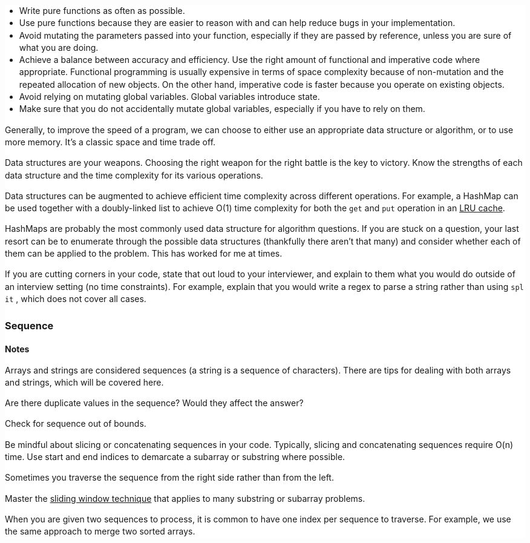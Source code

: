* Write pure functions as often as possible.
* Use pure functions because they are easier to reason with and can help reduce bugs in your implementation.
* Avoid mutating the parameters passed into your function, especially if they are passed by reference, unless you are sure of what you are doing.
* Achieve a balance between accuracy and efficiency. Use the right amount of functional and imperative code where appropriate. Functional programming is usually expensive in terms of space complexity because of non-mutation and the repeated allocation of new objects. On the other hand, imperative code is faster because you operate on existing objects.
* Avoid relying on mutating global variables. Global variables introduce state.
* Make sure that you do not accidentally mutate global variables, especially if you have to rely on them.

Generally, to improve the speed of a program, we can choose to either use an appropriate data structure or algorithm, or to use more memory. It’s a classic space and time trade off.

Data structures are your weapons. Choosing the right weapon for the right battle is the key to victory. Know the strengths of each data structure and the time complexity for its various operations.

Data structures can be augmented to achieve efficient time complexity across different operations. For example, a HashMap can be used together with a doubly-linked list to achieve O(1) time complexity for both the `get` and `put` operation in an [LRU cache](https://leetcode.com/problems/lru-cache/).

HashMaps are probably the most commonly used data structure for algorithm questions. If you are stuck on a question, your last resort can be to enumerate through the possible data structures (thankfully there aren’t that many) and consider whether each of them can be applied to the problem. This has worked for me at times.

If you are cutting corners in your code, state that out loud to your interviewer, and explain to them what you would do outside of an interview setting (no time constraints). For example, explain that you would write a regex to parse a string rather than using `split` , which does not cover all cases.

### Sequence <a href="#sequence" id="sequence"></a>

**Notes**

Arrays and strings are considered sequences (a string is a sequence of characters). There are tips for dealing with both arrays and strings, which will be covered here.

Are there duplicate values in the sequence? Would they affect the answer?

Check for sequence out of bounds.

Be mindful about slicing or concatenating sequences in your code. Typically, slicing and concatenating sequences require O(n) time. Use start and end indices to demarcate a subarray or substring where possible.

Sometimes you traverse the sequence from the right side rather than from the left.

Master the [sliding window technique](https://discuss.leetcode.com/topic/30941/here-is-a-10-line-template-that-can-solve-most-substring-problems) that applies to many substring or subarray problems.

When you are given two sequences to process, it is common to have one index per sequence to traverse. For example, we use the same approach to merge two sorted arrays.
